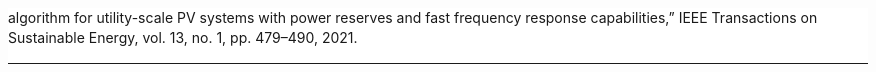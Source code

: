 algorithm for utility-scale PV systems with power reserves and fast
frequency response capabilities,” IEEE Transactions on Sustainable
Energy, vol. 13, no. 1, pp. 479–490, 2021.

---
